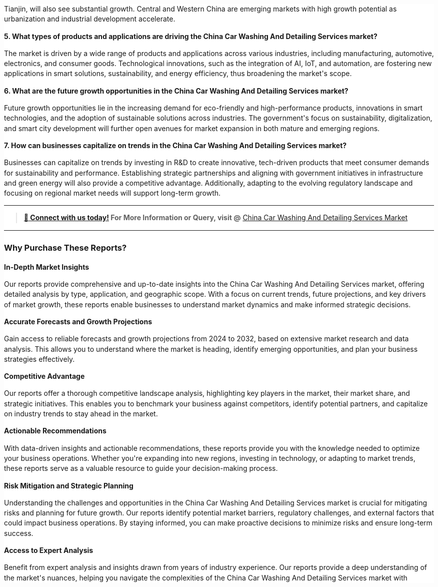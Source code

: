 Tianjin, will also see substantial growth. Central and Western China are emerging markets with high growth potential as urbanization and industrial development accelerate.</p><p class="" data-start="1951" data-end="2402"><strong data-start="1951" data-end="2032">5. What types of products and applications are driving the China Car Washing And Detailing Services market?</strong></p><p class="" data-start="1951" data-end="2402">The market is driven by a wide range of products and applications across various industries, including manufacturing, automotive, electronics, and consumer goods. Technological innovations, such as the integration of AI, IoT, and automation, are fostering new applications in smart solutions, sustainability, and energy efficiency, thus broadening the market's scope.</p><p class="" data-start="2404" data-end="2849"><strong data-start="2404" data-end="2477">6. What are the future growth opportunities in the China Car Washing And Detailing Services market?</strong></p><p class="" data-start="2404" data-end="2849">Future growth opportunities lie in the increasing demand for eco-friendly and high-performance products, innovations in smart technologies, and the adoption of sustainable solutions across industries. The government's focus on sustainability, digitalization, and smart city development will further open avenues for market expansion in both mature and emerging regions.</p><p class="" data-start="2851" data-end="3371"><strong data-start="2851" data-end="2923">7. How can businesses capitalize on trends in the China Car Washing And Detailing Services market?</strong></p><p class="" data-start="2851" data-end="3371">Businesses can capitalize on trends by investing in R&amp;D to create innovative, tech-driven products that meet consumer demands for sustainability and performance. Establishing strategic partnerships and aligning with government initiatives in infrastructure and green energy will also provide a competitive advantage. Additionally, adapting to the evolving regulatory landscape and focusing on regional market needs will support long-term growth.</p><hr /><blockquote><p><span class="font-[700]"><strong><a href="https://www.marketresearchintellect.com/product/car-washing-and-detailing-services-market/?utm_source=Linkedin&utm_medium=047">📩 Connect with us today!</a> For More Information or Query, visit&nbsp;@</strong>&nbsp;</span><span class="font-[700]"><a href="https://www.marketresearchintellect.com/product/car-washing-and-detailing-services-market/?utm_source=Linkedin&utm_medium=047" target="_blank" data-tracking-control-name="article-ssr-frontend-pulse_little-text-block" data-tracking-will-navigate="" data-test-link="">China Car Washing And Detailing Services Market</a></span></p></blockquote><hr /><h3 class="" data-start="164" data-end="199"><strong data-start="168" data-end="199">Why Purchase These Reports?</strong></h3><p class="" data-start="201" data-end="575"><strong data-start="201" data-end="229">In-Depth Market Insights</strong></p><p class="" data-start="201" data-end="575">Our reports provide comprehensive and up-to-date insights into the China Car Washing And Detailing Services market, offering detailed analysis by type, application, and geographic scope. With a focus on current trends, future projections, and key drivers of market growth, these reports enable businesses to understand market dynamics and make informed strategic decisions.</p><p class="" data-start="577" data-end="893"><strong data-start="577" data-end="622">Accurate Forecasts and Growth Projections</strong></p><p class="" data-start="577" data-end="893">Gain access to reliable forecasts and growth projections from 2024 to 2032, based on extensive market research and data analysis. This allows you to understand where the market is heading, identify emerging opportunities, and plan your business strategies effectively.</p><p class="" data-start="895" data-end="1227"><strong data-start="895" data-end="920">Competitive Advantage</strong></p><p class="" data-start="895" data-end="1227">Our reports offer a thorough competitive landscape analysis, highlighting key players in the market, their market share, and strategic initiatives. This enables you to benchmark your business against competitors, identify potential partners, and capitalize on industry trends to stay ahead in the market.</p><p class="" data-start="1229" data-end="1589"><strong data-start="1229" data-end="1259">Actionable Recommendations</strong></p><p class="" data-start="1229" data-end="1589">With data-driven insights and actionable recommendations, these reports provide you with the knowledge needed to optimize your business operations. Whether you're expanding into new regions, investing in technology, or adapting to market trends, these reports serve as a valuable resource to guide your decision-making process.</p><p class="" data-start="1591" data-end="2004"><strong data-start="1591" data-end="1633">Risk Mitigation and Strategic Planning</strong></p><p class="" data-start="1591" data-end="2004">Understanding the challenges and opportunities in the China Car Washing And Detailing Services market is crucial for mitigating risks and planning for future growth. Our reports identify potential market barriers, regulatory challenges, and external factors that could impact business operations. By staying informed, you can make proactive decisions to minimize risks and ensure long-term success.</p><p class="" data-start="2006" data-end="2266"><strong data-start="2006" data-end="2035">Access to Expert Analysis</strong></p><p class="" data-start="2006" data-end="2266">Benefit from expert analysis and insights drawn from years of industry experience. Our reports provide a deep understanding of the market's nuances, helping you navigate the complexities of the China Car Washing And Detailing Services market with